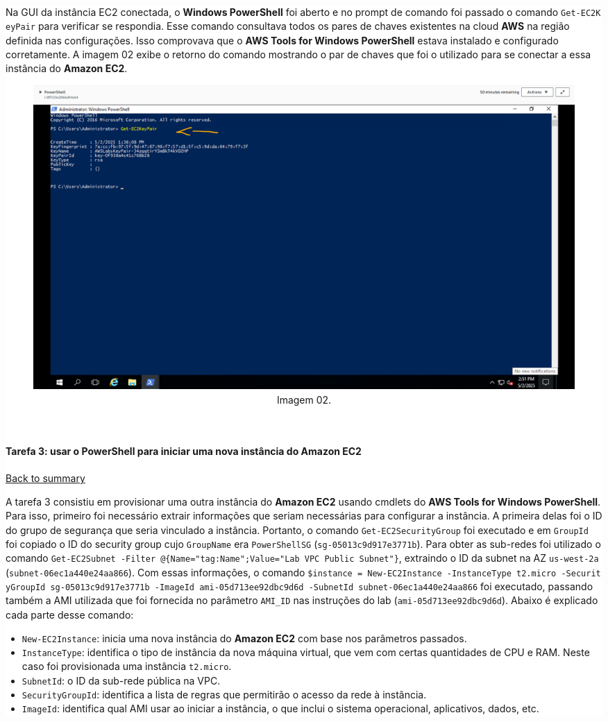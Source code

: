 Na GUI da instância EC2 conectada, o **Windows PowerShell** foi aberto e no prompt de comando foi passado o comando `Get-EC2KeyPair` para verificar se respondia. Esse comando consultava todos os pares de chaves existentes na cloud **AWS** na região definida nas configurações. Isso comprovava que o **AWS Tools for Windows PowerShell** estava instalado e configurado corretamente. A imagem 02 exibe o retorno do comando mostrando o par de chaves que foi o utilizado para se conectar a essa instância do **Amazon EC2**.

<div align="Center"><figure>
    <img src="./0-aux/img02.png" alt="img02"><br>
    <figcaption>Imagem 02.</figcaption>
</figure></div><br>

<a name="item01.3"><h4>Tarefa 3: usar o PowerShell para iniciar uma nova instância do Amazon EC2</h4></a>[Back to summary](#item0)

A tarefa 3 consistiu em provisionar uma outra instância do **Amazon EC2** usando cmdlets do **AWS Tools for Windows PowerShell**. Para isso, primeiro foi necessário extrair informações que seriam necessárias para configurar a instância. A primeira delas foi o ID do grupo de segurança que seria vinculado a instância. Portanto, o comando `Get-EC2SecurityGroup` foi executado e em `GroupId` foi copiado o ID do security group cujo `GroupName` era `PowerShellSG` (`sg-05013c9d917e3771b`). Para obter as sub-redes foi utilizado o comando `Get-EC2Subnet -Filter @{Name="tag:Name";Value="Lab VPC Public Subnet"}`, extraindo o ID da subnet na AZ `us-west-2a` (`subnet-06ec1a440e24aa866`). Com essas informações, o comando `$instance = New-EC2Instance -InstanceType t2.micro -SecurityGroupId sg-05013c9d917e3771b -ImageId ami-05d713ee92dbc9d6d -SubnetId subnet-06ec1a440e24aa866` foi executado, passando também a AMI utilizada que foi fornecida no parâmetro `AMI_ID` nas instruções do lab (`ami-05d713ee92dbc9d6d`). Abaixo é explicado cada parte desse comando:
- `New-EC2Instance`: inicia uma nova instância do **Amazon EC2** com base nos parâmetros passados.
- `InstanceType`: identifica o tipo de instância da nova máquina virtual, que vem com certas quantidades de CPU e RAM. Neste caso foi provisionada uma instância `t2.micro`.
- `SubnetId`: o ID da sub-rede pública na VPC.
- `SecurityGroupId`: identifica a lista de regras que permitirão o acesso da rede à instância.
- `ImageId`: identifica qual AMI usar ao iniciar a instância, o que inclui o sistema operacional, aplicativos, dados, etc.
